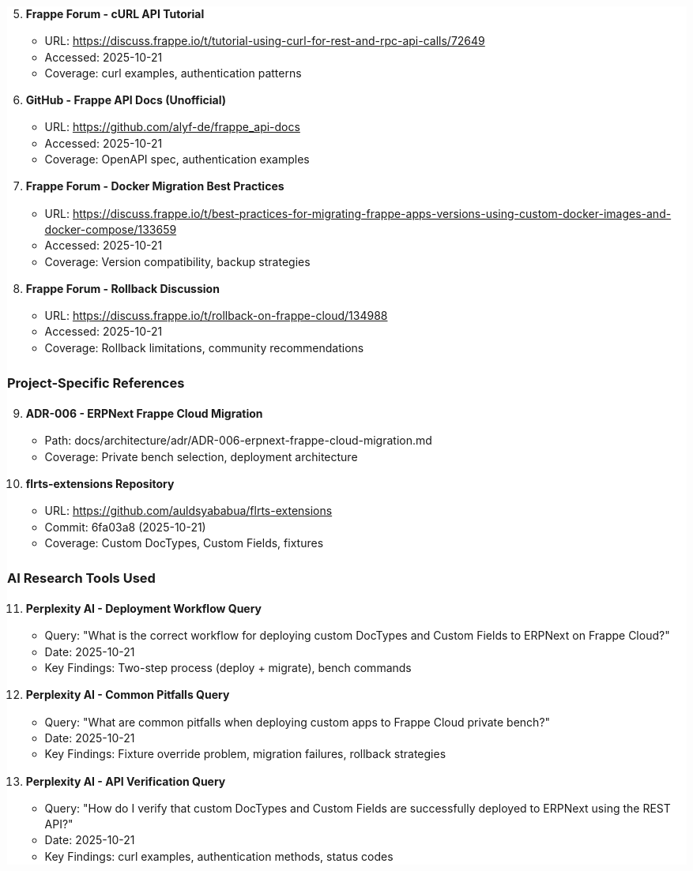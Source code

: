 5. **Frappe Forum - cURL API Tutorial**
   - URL:
     <https://discuss.frappe.io/t/tutorial-using-curl-for-rest-and-rpc-api-calls/72649>
   - Accessed: 2025-10-21
   - Coverage: curl examples, authentication patterns

6. **GitHub - Frappe API Docs (Unofficial)**
   - URL: <https://github.com/alyf-de/frappe_api-docs>
   - Accessed: 2025-10-21
   - Coverage: OpenAPI spec, authentication examples

7. **Frappe Forum - Docker Migration Best Practices**
   - URL:
     <https://discuss.frappe.io/t/best-practices-for-migrating-frappe-apps-versions-using-custom-docker-images-and-docker-compose/133659>
   - Accessed: 2025-10-21
   - Coverage: Version compatibility, backup strategies

8. **Frappe Forum - Rollback Discussion**
   - URL: <https://discuss.frappe.io/t/rollback-on-frappe-cloud/134988>
   - Accessed: 2025-10-21
   - Coverage: Rollback limitations, community recommendations

### Project-Specific References

9. **ADR-006 - ERPNext Frappe Cloud Migration**
   - Path: docs/architecture/adr/ADR-006-erpnext-frappe-cloud-migration.md
   - Coverage: Private bench selection, deployment architecture

10. **flrts-extensions Repository**
    - URL: <https://github.com/auldsyababua/flrts-extensions>
    - Commit: 6fa03a8 (2025-10-21)
    - Coverage: Custom DocTypes, Custom Fields, fixtures

### AI Research Tools Used

11. **Perplexity AI - Deployment Workflow Query**
    - Query: "What is the correct workflow for deploying custom DocTypes and
      Custom Fields to ERPNext on Frappe Cloud?"
    - Date: 2025-10-21
    - Key Findings: Two-step process (deploy + migrate), bench commands

12. **Perplexity AI - Common Pitfalls Query**
    - Query: "What are common pitfalls when deploying custom apps to Frappe
      Cloud private bench?"
    - Date: 2025-10-21
    - Key Findings: Fixture override problem, migration failures, rollback
      strategies

13. **Perplexity AI - API Verification Query**
    - Query: "How do I verify that custom DocTypes and Custom Fields are
      successfully deployed to ERPNext using the REST API?"
    - Date: 2025-10-21
    - Key Findings: curl examples, authentication methods, status codes
